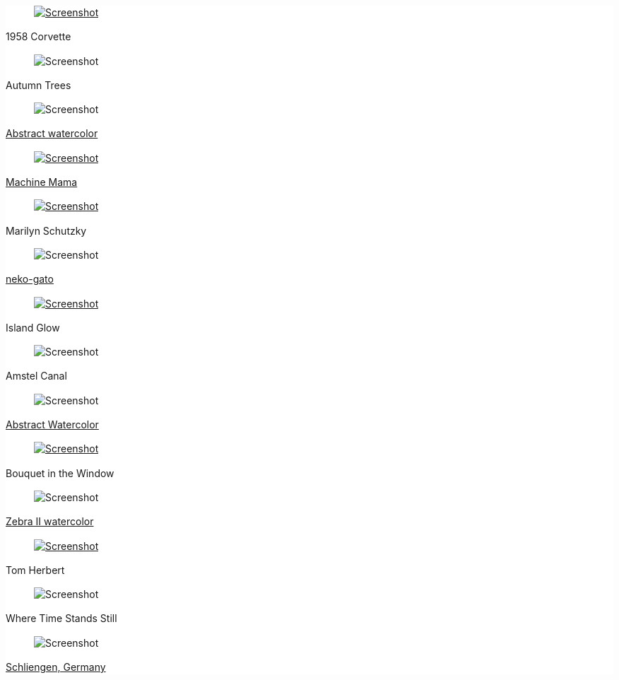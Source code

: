 <figure><a href="https://www.flickr.com/photos/celticsong22/4156619143/in/pool-35471917@N00" rel="nofollow"><img loading="lazy" decoding="async" src="https://archive.smashing.media/assets/344dbf88-fdf9-42bb-adb4-46f01eedd629/be2ba381-9944-47b9-9d6f-c328aa1f0deb/watercolorpainting-45.jpg" alt="Screenshot" width="500" height="388" /></a></figure>

1958 Corvette

<figure><img loading="lazy" decoding="async" src="https://archive.smashing.media/assets/344dbf88-fdf9-42bb-adb4-46f01eedd629/3d7a6148-09e9-42a1-b465-56af10c7a2c8/watercolorpainting-35.jpg" alt="Screenshot" width="500" height="386" /></figure>

Autumn Trees

<figure><img loading="lazy" decoding="async" src="https://archive.smashing.media/assets/344dbf88-fdf9-42bb-adb4-46f01eedd629/2218cb59-6948-41dd-a575-4186f5fd757e/watercolorpainting-36.jpg" alt="Screenshot" width="500" height="609" /></figure>

<a href="https://skiface.deviantart.com/art/abstract-watercolor-24890514">Abstract watercolor</a>

<figure><a href="https://skiface.deviantart.com/art/abstract-watercolor-24890514" rel="nofollow"><img loading="lazy" decoding="async" src="https://archive.smashing.media/assets/344dbf88-fdf9-42bb-adb4-46f01eedd629/378972b7-f790-41f0-b51b-6cb9b3818fb8/watercolorpainting-20.jpg" alt="Screenshot" width="500" height="666" /></a></figure>

<a href="https://sekiraku.deviantart.com/art/watercolor-1-machine-mama-90418965">Machine Mama</a>

<figure><a href="https://sekiraku.deviantart.com/art/watercolor-1-machine-mama-90418965" rel="nofollow"><img loading="lazy" decoding="async" src="https://archive.smashing.media/assets/344dbf88-fdf9-42bb-adb4-46f01eedd629/a3bd1bc6-52aa-4a1f-9807-f001323254e7/watercolorpainting-17.jpg" alt="Screenshot" width="500" height="663" /></a></figure>

Marilyn Schutzky

<figure><img loading="lazy" decoding="async" src="https://archive.smashing.media/assets/344dbf88-fdf9-42bb-adb4-46f01eedd629/70acf3fc-aaac-4b39-b5c0-adb2978390ff/watercolorpainting-53.jpg" alt="Screenshot" width="500" height="366" /></figure>

<a href="https://neko-gato.deviantart.com/art/akwarelka88-140349009">neko-gato</a>

<figure><a href="https://neko-gato.deviantart.com/art/akwarelka88-140349009" rel="nofollow"><img loading="lazy" decoding="async" src="https://archive.smashing.media/assets/344dbf88-fdf9-42bb-adb4-46f01eedd629/3f336a2e-3f5e-4e3d-a3e0-87340d7bb465/land-watercolor.jpg" alt="Screenshot" width="500" height="354" /></a></figure>

Island Glow

<figure><img loading="lazy" decoding="async" src="https://archive.smashing.media/assets/344dbf88-fdf9-42bb-adb4-46f01eedd629/78898923-0209-4e24-ba72-e1004b3cc135/watercolorpainting-60.jpg" alt="Screenshot" width="500" height="351" /></figure>

Amstel Canal

<figure><img loading="lazy" decoding="async" src="https://archive.smashing.media/assets/344dbf88-fdf9-42bb-adb4-46f01eedd629/571406ea-3d64-4036-9615-f8acd828b669/watercolorpainting-59.jpg" alt="Screenshot" width="500" height="370" /></figure>

<a href="https://chibianne.deviantart.com/art/Abstract-Watercolor-31668267">Abstract Watercolor</a>

<figure><a href="https://chibianne.deviantart.com/art/Abstract-Watercolor-31668267" rel="nofollow"><img loading="lazy" decoding="async" src="https://archive.smashing.media/assets/344dbf88-fdf9-42bb-adb4-46f01eedd629/a65f82b9-de18-45c6-88ba-8de58caa8f55/watercolorpainting-11.jpg" alt="Screenshot" width="500" height="634" /></a></figure>

Bouquet in the Window

<figure><img loading="lazy" decoding="async" src="https://archive.smashing.media/assets/344dbf88-fdf9-42bb-adb4-46f01eedd629/5380eb89-1107-4bca-a01c-577ef4dabf2f/watercolorpainting-50.jpg" alt="Screenshot" width="500" height="363" /></figure>

<a href="https://www.flickr.com/photos/paintedpath/3290177761/">Zebra II watercolor</a>

<figure><a href="https://www.flickr.com/photos/paintedpath/3290177761/" rel="nofollow"><img loading="lazy" decoding="async" src="https://archive.smashing.media/assets/344dbf88-fdf9-42bb-adb4-46f01eedd629/ca329669-1e00-4900-bd94-116dbf413639/watercolorpainting-68.jpg" alt="Screenshot" width="500" height="645" /></a></figure>

Tom Herbert

<figure><img loading="lazy" decoding="async" src="https://archive.smashing.media/assets/344dbf88-fdf9-42bb-adb4-46f01eedd629/e3196bb0-b959-4428-8b3d-ed571bdb5fad/watercolorpainting-52.jpg" alt="Screenshot" width="500" height="352" /></figure>

Where Time Stands Still

<figure><img loading="lazy" decoding="async" src="https://archive.smashing.media/assets/344dbf88-fdf9-42bb-adb4-46f01eedd629/ce351b0f-2f5c-45ef-976c-4631e5972f3d/watercolorpainting-56.jpg" alt="Screenshot" width="500" height="358" /></figure>

<a href="https://www.flickr.com/photos/35683936@N07/4155634158/in/pool-37001951@N00/">Schliengen, Germany</a>
